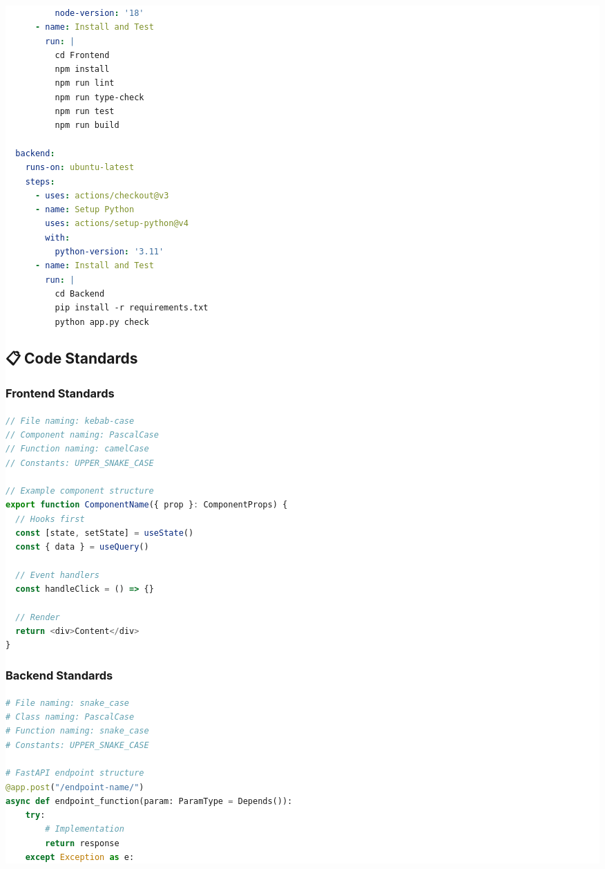 ```yaml
          node-version: '18'
      - name: Install and Test
        run: |
          cd Frontend
          npm install
          npm run lint
          npm run type-check
          npm run test
          npm run build

  backend:
    runs-on: ubuntu-latest
    steps:
      - uses: actions/checkout@v3
      - name: Setup Python
        uses: actions/setup-python@v4
        with:
          python-version: '3.11'
      - name: Install and Test
        run: |
          cd Backend
          pip install -r requirements.txt
          python app.py check
```

## 📋 Code Standards

### Frontend Standards
```typescript
// File naming: kebab-case
// Component naming: PascalCase
// Function naming: camelCase
// Constants: UPPER_SNAKE_CASE

// Example component structure
export function ComponentName({ prop }: ComponentProps) {
  // Hooks first
  const [state, setState] = useState()
  const { data } = useQuery()
  
  // Event handlers
  const handleClick = () => {}
  
  // Render
  return <div>Content</div>
}
```

### Backend Standards
```python
# File naming: snake_case
# Class naming: PascalCase
# Function naming: snake_case
# Constants: UPPER_SNAKE_CASE

# FastAPI endpoint structure
@app.post("/endpoint-name/")
async def endpoint_function(param: ParamType = Depends()):
    try:
        # Implementation
        return response
    except Exception as e:
```